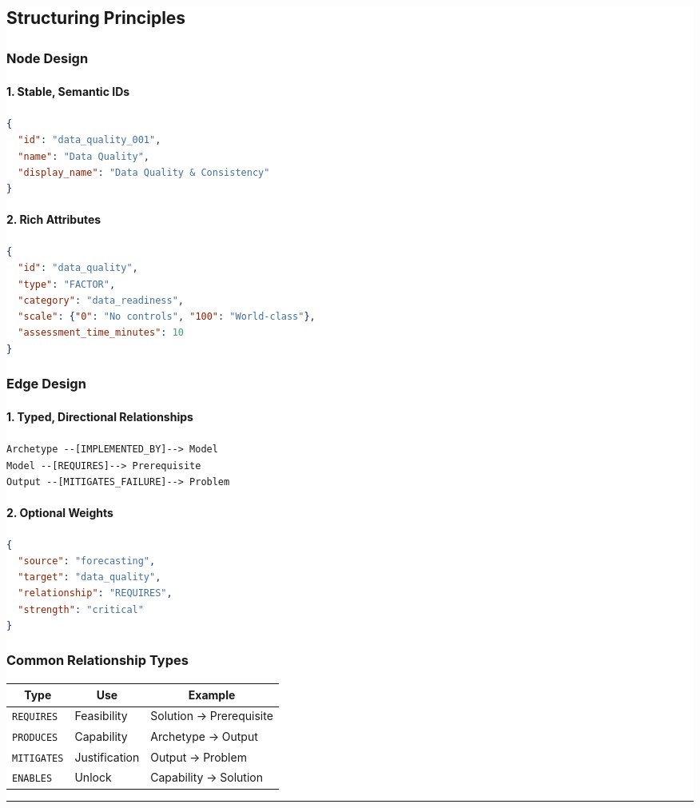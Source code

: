 
## Structuring Principles

### Node Design

#### 1. Stable, Semantic IDs

```json
{
  "id": "data_quality_001",
  "name": "Data Quality",
  "display_name": "Data Quality & Consistency"
}
```

#### 2. Rich Attributes

```json
{
  "id": "data_quality",
  "type": "FACTOR",
  "category": "data_readiness",
  "scale": {"0": "No controls", "100": "World-class"},
  "assessment_time_minutes": 10
}
```

### Edge Design

#### 1. Typed, Directional Relationships

```
Archetype --[IMPLEMENTED_BY]--> Model
Model --[REQUIRES]--> Prerequisite
Output --[MITIGATES_FAILURE]--> Problem
```

#### 2. Optional Weights

```json
{
  "source": "forecasting",
  "target": "data_quality",
  "relationship": "REQUIRES",
  "strength": "critical"
}
```

### Common Relationship Types

| Type | Use | Example |
|------|-----|---------|
| `REQUIRES` | Feasibility | Solution → Prerequisite |
| `PRODUCES` | Capability | Archetype → Output |
| `MITIGATES` | Justification | Output → Problem |
| `ENABLES` | Unlock | Capability → Solution |

---